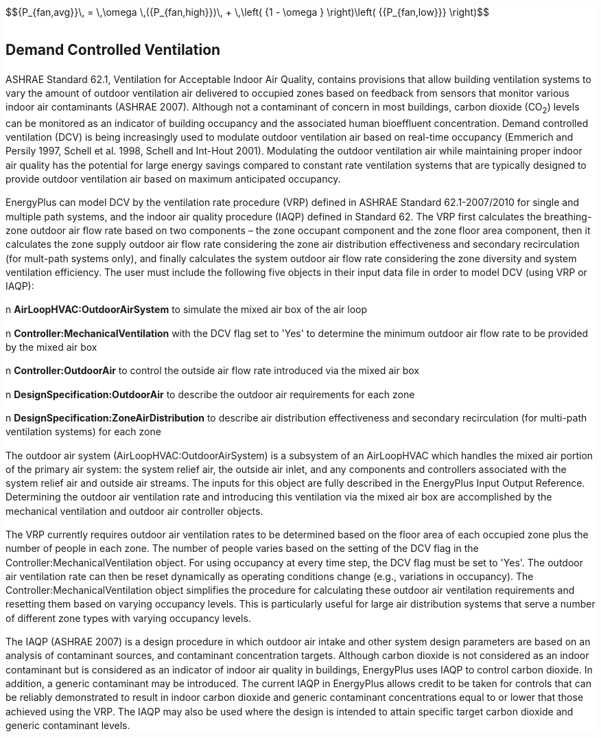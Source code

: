 <div>$${P_{fan,avg}}\, = \,\omega \,({P_{fan,high}})\, + \,\left( {1 - \omega } \right)\left( {{P_{fan,low}}} \right)$$</div>

Demand Controlled Ventilation <a name="DCV"></a>
-----------------------------

ASHRAE Standard 62.1, Ventilation for Acceptable Indoor Air Quality, contains provisions that allow building ventilation systems to vary the amount of outdoor ventilation air delivered to occupied zones based on feedback from sensors that monitor various indoor air contaminants (ASHRAE 2007). Although not a contaminant of concern in most buildings, carbon dioxide (CO<sub>2</sub>) levels can be monitored as an indicator of building occupancy and the associated human bioeffluent concentration. Demand controlled ventilation (DCV) is being increasingly used to modulate outdoor ventilation air based on real-time occupancy (Emmerich and Persily 1997, Schell et al. 1998, Schell and Int-Hout 2001). Modulating the outdoor ventilation air while maintaining proper indoor air quality has the potential for large energy savings compared to constant rate ventilation systems that are typically designed to provide outdoor ventilation air based on maximum anticipated occupancy.

EnergyPlus can model DCV by the ventilation rate procedure (VRP) defined in ASHRAE Standard 62.1-2007/2010 for single and multiple path systems, and the indoor air quality procedure (IAQP) defined in Standard 62. The VRP first calculates the breathing-zone outdoor air flow rate based on two components – the zone occupant component and the zone floor area component, then it calculates the zone supply outdoor air flow rate considering the zone air distribution effectiveness and secondary recirculation (for mult-path systems only), and finally calculates the system outdoor air flow rate considering the zone diversity and system ventilation efficiency. The user must include the following five objects in their input data file in order to model DCV (using VRP or IAQP):

n **AirLoopHVAC:OutdoorAirSystem** to simulate the mixed air box of the air loop

n **Controller:MechanicalVentilation** with the DCV flag set to 'Yes' to determine the minimum outdoor air flow rate to be provided by the mixed air box

n **Controller:OutdoorAir** to control the outside air flow rate introduced via the mixed air box

n **DesignSpecification:OutdoorAir** to describe the outdoor air requirements for each zone

n **DesignSpecification:ZoneAirDistribution** to describe air distribution effectiveness and secondary recirculation (for multi-path ventilation systems) for each zone

The outdoor air system (AirLoopHVAC:OutdoorAirSystem) is a subsystem of an AirLoopHVAC which handles the mixed air portion of the primary air system: the system relief air, the outside air inlet, and any components and controllers associated with the system relief air and outside air streams. The inputs for this object are fully described in the EnergyPlus Input Output Reference. Determining the outdoor air ventilation rate and introducing this ventilation via the mixed air box are accomplished by the mechanical ventilation and outdoor air controller objects.

The VRP currently requires outdoor air ventilation rates to be determined based on the floor area of each occupied zone plus the number of people in each zone. The number of people varies based on the setting of the DCV flag in the Controller:MechanicalVentilation object. For using occupancy at every time step, the DCV flag must be set to 'Yes'. The outdoor air ventilation rate can then be reset dynamically as operating conditions change (e.g., variations in occupancy). The Controller:MechanicalVentilation object simplifies the procedure for calculating these outdoor air ventilation requirements and resetting them based on varying occupancy levels. This is particularly useful for large air distribution systems that serve a number of different zone types with varying occupancy levels.

The IAQP (ASHRAE 2007) is a design procedure in which outdoor air intake and other system design parameters are based on an analysis of contaminant sources, and contaminant concentration targets. Although carbon dioxide is not considered as an indoor contaminant but is considered as an indicator of indoor air quality in buildings, EnergyPlus uses IAQP to control carbon dioxide. In addition, a generic contaminant may be introduced. The current IAQP in EnergyPlus allows credit to be taken for controls that can be reliably demonstrated to result in indoor carbon dioxide and generic contaminant concentrations equal to or lower that those achieved using the VRP. The IAQP may also be used where the design is intended to attain specific target carbon dioxide and generic contaminant levels.
